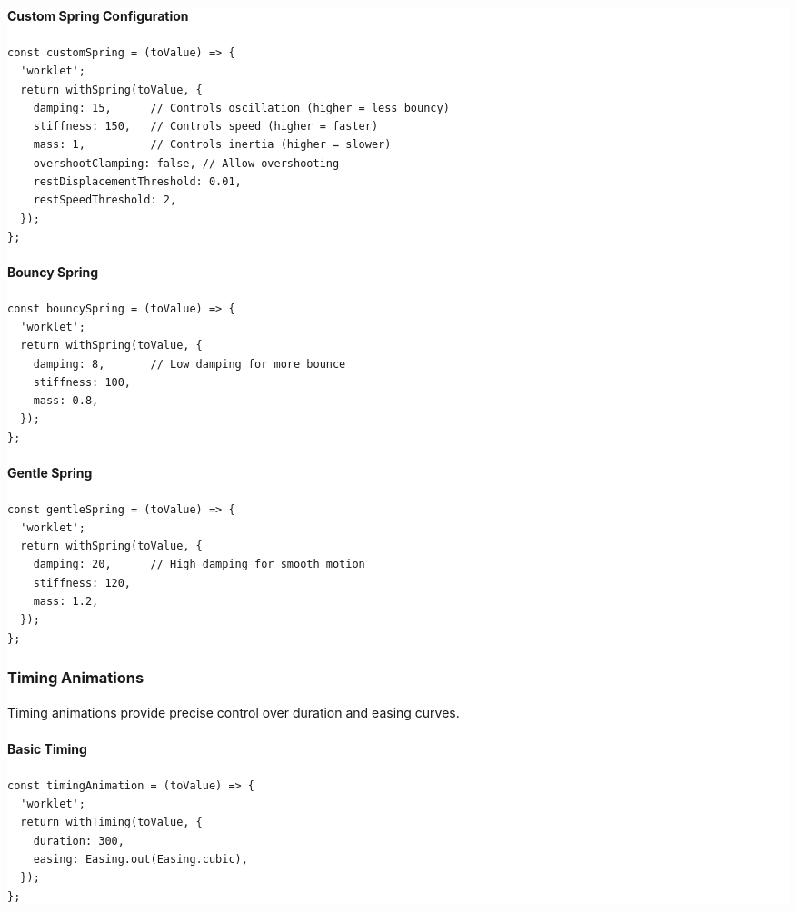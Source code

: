 #### Custom Spring Configuration
```tsx
const customSpring = (toValue) => {
  'worklet';
  return withSpring(toValue, {
    damping: 15,      // Controls oscillation (higher = less bouncy)
    stiffness: 150,   // Controls speed (higher = faster)
    mass: 1,          // Controls inertia (higher = slower)
    overshootClamping: false, // Allow overshooting
    restDisplacementThreshold: 0.01,
    restSpeedThreshold: 2,
  });
};
```

#### Bouncy Spring
```tsx
const bouncySpring = (toValue) => {
  'worklet';
  return withSpring(toValue, {
    damping: 8,       // Low damping for more bounce
    stiffness: 100,
    mass: 0.8,
  });
};
```

#### Gentle Spring
```tsx
const gentleSpring = (toValue) => {
  'worklet';
  return withSpring(toValue, {
    damping: 20,      // High damping for smooth motion
    stiffness: 120,
    mass: 1.2,
  });
};
```

### Timing Animations

Timing animations provide precise control over duration and easing curves.

#### Basic Timing
```tsx
const timingAnimation = (toValue) => {
  'worklet';
  return withTiming(toValue, {
    duration: 300,
    easing: Easing.out(Easing.cubic),
  });
};
```
